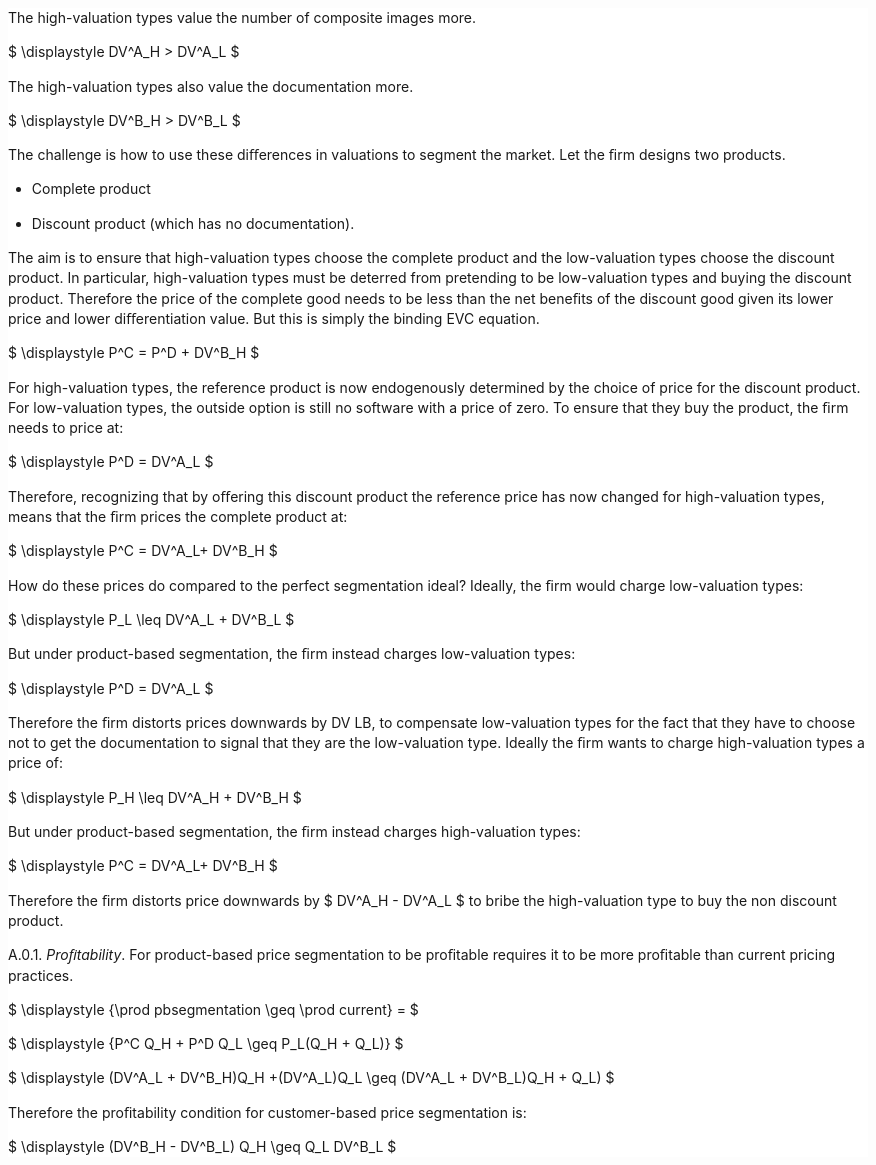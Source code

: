 The high-valuation types value the number of composite images more. 

$ \displaystyle  DV^A_H > DV^A_L $

The high-valuation types also value the documentation more. 

$ \displaystyle  DV^B_H > DV^B_L $

The challenge is how to use these diﬀerences in valuations to segment the market. Let the ﬁrm designs two products. 

- Complete product 

- Discount product (which has no documentation). 

The aim is to ensure that high-valuation types choose the complete product and the low-valuation types choose the discount product. In particular, high-valuation types must be deterred from pretending to be low-valuation types and buying the discount product. Therefore the price of the complete good needs to be less than the net beneﬁts of the discount good given its lower price and lower diﬀerentiation value. But this is simply the binding EVC equation. 

$ \displaystyle  P^C = P^D + DV^B_H $ 

For high-valuation types, the reference product is now endogenously determined by the choice of price for the discount product. For low-valuation types, the outside option is still no software with a price of zero. To ensure that they buy the product, the ﬁrm needs to price at: 

$ \displaystyle  P^D = DV^A_L $

Therefore, recognizing that by oﬀering this discount product the reference price has now changed for high-valuation types, means that the ﬁrm prices the complete product at: 

$ \displaystyle  P^C = DV^A_L+ DV^B_H $

How do these prices do compared to the perfect segmentation ideal? Ideally, the ﬁrm would charge low-valuation types: 

$ \displaystyle  P_L \leq DV^A_L + DV^B_L $

But under product-based segmentation, the ﬁrm instead charges low-valuation types: 

$ \displaystyle  P^D = DV^A_L $

Therefore the ﬁrm distorts prices downwards by DV LB, to compensate low-valuation types for the fact that they have to choose not to get the documentation to signal that they are the low-valuation type. Ideally the ﬁrm wants to charge high-valuation types a price of: 

$ \displaystyle  P_H \leq DV^A_H + DV^B_H $

But under product-based segmentation, the ﬁrm instead charges high-valuation types: 

$ \displaystyle  P^C = DV^A_L+ DV^B_H $

Therefore the ﬁrm distorts price downwards by $ DV^A_H - DV^A_L $ to bribe the high-valuation type to buy the non discount product. 

A.0.1. *Proﬁtability*. For product-based price segmentation to be proﬁtable requires it to be more proﬁtable than current pricing practices. 

$ \displaystyle  {\prod pbsegmentation \geq \prod current} = $ 

$ \displaystyle {P^C Q_H + P^D Q_L \geq P_L(Q_H + Q_L)} $

$ \displaystyle  (DV^A_L + DV^B_H)Q_H +(DV^A_L)Q_L \geq (DV^A_L + DV^B_L)Q_H + Q_L) $

Therefore the proﬁtability condition for customer-based price segmentation is: 

$ \displaystyle (DV^B_H - DV^B_L) Q_H \geq Q_L DV^B_L $
